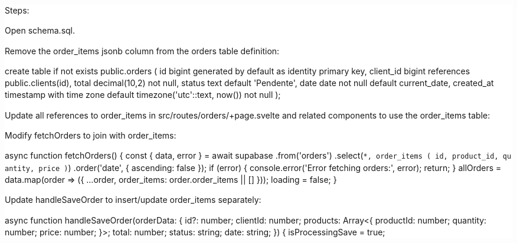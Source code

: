 Steps:





Open schema.sql.



Remove the order_items jsonb column from the orders table definition:

create table if not exists public.orders (
    id bigint generated by default as identity primary key,
    client_id bigint references public.clients(id),
    total decimal(10,2) not null,
    status text default 'Pendente',
    date date not null default current_date,
    created_at timestamp with time zone default timezone('utc'::text, now()) not null
);



Update all references to order_items in src/routes/orders/+page.svelte and related components to use the order_items table:





Modify fetchOrders to join with order_items:

async function fetchOrders() {
    const { data, error } = await supabase
        .from('orders')
        .select(`
            *,
            order_items (
                id,
                product_id,
                quantity,
                price
            )
        `)
        .order('date', { ascending: false });
    if (error) {
        console.error('Error fetching orders:', error);
        return;
    }
    allOrders = data.map(order => ({
        ...order,
        order_items: order.order_items || []
    }));
    loading = false;
}



Update handleSaveOrder to insert/update order_items separately:

async function handleSaveOrder(orderData: {
    id?: number;
    clientId: number;
    products: Array<{
        productId: number;
        quantity: number;
        price: number;
    }>;
    total: number;
    status: string;
    date: string;
}) {
    isProcessingSave = true;